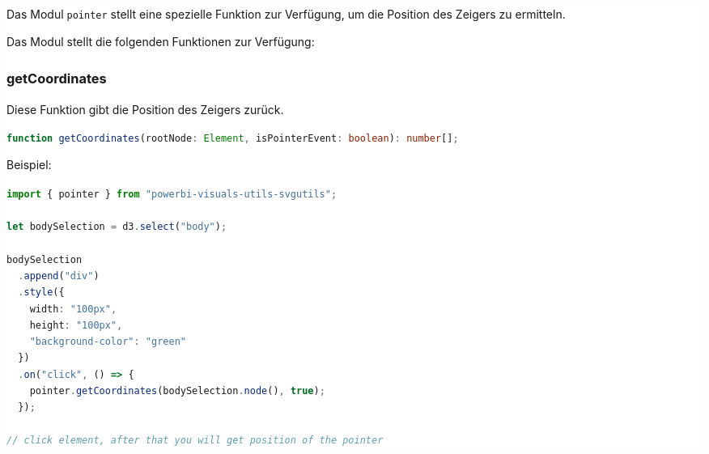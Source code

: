 Das Modul `pointer` stellt eine spezielle Funktion zur Verfügung, um die Position des Zeigers zu ermitteln.

Das Modul stellt die folgenden Funktionen zur Verfügung:

### <a name="getcoordinates"></a>getCoordinates

Diese Funktion gibt die Position des Zeigers zurück.

```typescript
function getCoordinates(rootNode: Element, isPointerEvent: boolean): number[];
```

Beispiel:

```typescript
import { pointer } from "powerbi-visuals-utils-svgutils";

let bodySelection = d3.select("body");

bodySelection
  .append("div")
  .style({
    width: "100px",
    height: "100px",
    "background-color": "green"
  })
  .on("click", () => {
    pointer.getCoordinates(bodySelection.node(), true);
  });

// click element, after that you will get position of the pointer
```
